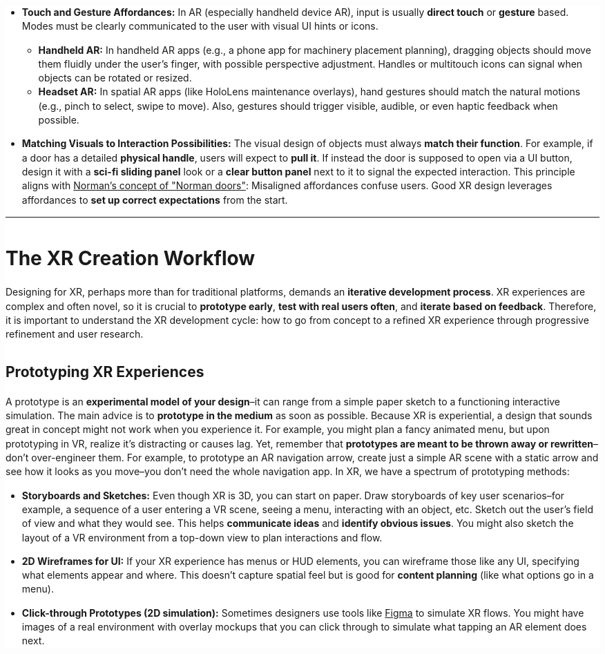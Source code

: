 
- **Touch and Gesture Affordances:** In AR (especially handheld device AR), input is usually **direct touch** or **gesture** based. Modes must be clearly communicated to the user with visual UI hints or icons.
  - **Handheld AR:** In handheld AR apps (e.g., a phone app for machinery placement planning), dragging objects should move them fluidly under the user’s finger, with possible perspective adjustment. Handles or multitouch icons can signal when objects can be rotated or resized.
  - **Headset AR:** In spatial AR apps (like HoloLens maintenance overlays), hand gestures should match the natural motions (e.g., pinch to select, swipe to move). Also, gestures should trigger visible, audible, or even haptic feedback when possible.

- **Matching Visuals to Interaction Possibilities:** The visual design of objects must always **match their function**. For example, if a door has a detailed **physical handle**, users will expect to **pull it**. If instead the door is supposed to open via a UI button, design it with a **sci-fi sliding panel** look or a **clear button panel** next to it to signal the expected interaction. This principle aligns with [Norman’s concept of "Norman doors"](https://uxdesign.cc/intro-to-ux-the-norman-door-61f8120b6086): Misaligned affordances confuse users. Good XR design leverages affordances to **set up correct expectations** from the start.


---

# The XR Creation Workflow

Designing for XR, perhaps more than for traditional platforms, demands an **iterative development process**. XR experiences are complex and often novel, so it is crucial to **prototype early**, **test with real users often**, and **iterate based on feedback**. Therefore, it is important to understand the XR development cycle: how to go from concept to a refined XR experience through progressive refinement and user research.


## Prototyping XR Experiences

A prototype is an **experimental model of your design**–it can range from a simple paper sketch to a functioning interactive simulation. The main advice is to **prototype in the medium** as soon as possible. Because XR is experiential, a design that sounds great in concept might not work when you experience it. For example, you might plan a fancy animated menu, but upon prototyping in VR, realize it’s distracting or causes lag. Yet, remember that **prototypes are meant to be thrown away or rewritten**–don’t over-engineer them. For example, to prototype an AR navigation arrow, create just a simple AR scene with a static arrow and see how it looks as you move–you don’t need the whole navigation app. In XR, we have a spectrum of prototyping methods:

- **Storyboards and Sketches:** Even though XR is 3D, you can start on paper. Draw storyboards of key user scenarios–for example, a sequence of a user entering a VR scene, seeing a menu, interacting with an object, etc. Sketch out the user’s field of view and what they would see. This helps **communicate ideas** and **identify obvious issues**. You might also sketch the layout of a VR environment from a top-down view to plan interactions and flow.

- **2D Wireframes for UI:** If your XR experience has menus or HUD elements, you can wireframe those like any UI, specifying what elements appear and where. This doesn’t capture spatial feel but is good for **content planning** (like what options go in a menu).

- **Click-through Prototypes (2D simulation):** Sometimes designers use tools like [Figma](https://www.figma.com/community/file/1165907170026019007/xr-ui-ux-prototype) to simulate XR flows. You might have images of a real environment with overlay mockups that you can click through to simulate what tapping an AR element does next.
